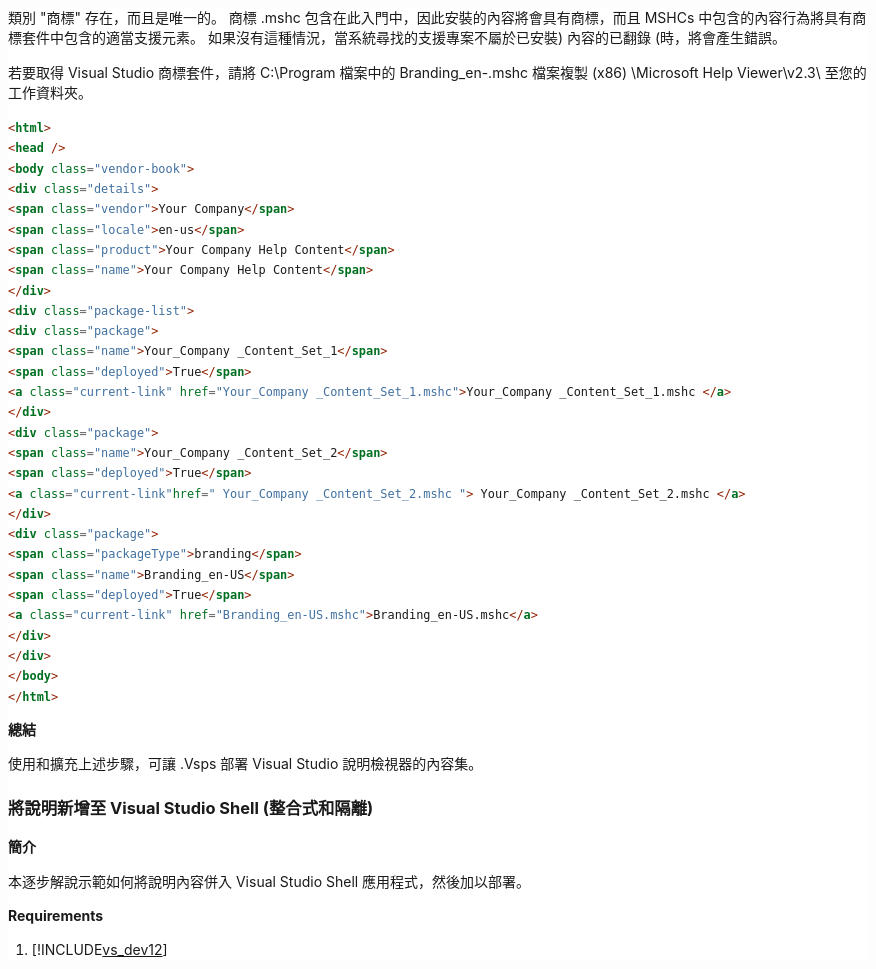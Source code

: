 類別 "商標" 存在，而且是唯一的。 商標 .mshc 包含在此入門中，因此安裝的內容將會具有商標，而且 MSHCs 中包含的內容行為將具有商標套件中包含的適當支援元素。 如果沒有這種情況，當系統尋找的支援專案不屬於已安裝) 內容的已翻錄 (時，將會產生錯誤。

若要取得 Visual Studio 商標套件，請將 C:\Program 檔案中的 Branding_en-.mshc 檔案複製 (x86) \Microsoft Help Viewer\v2.3\ 至您的工作資料夾。

```html
<html>
<head />
<body class="vendor-book">
<div class="details">
<span class="vendor">Your Company</span>
<span class="locale">en-us</span>
<span class="product">Your Company Help Content</span>
<span class="name">Your Company Help Content</span>
</div>
<div class="package-list">
<div class="package">
<span class="name">Your_Company _Content_Set_1</span>
<span class="deployed">True</span>
<a class="current-link" href="Your_Company _Content_Set_1.mshc">Your_Company _Content_Set_1.mshc </a>
</div>
<div class="package">
<span class="name">Your_Company _Content_Set_2</span>
<span class="deployed">True</span>
<a class="current-link"href=" Your_Company _Content_Set_2.mshc "> Your_Company _Content_Set_2.mshc </a>
</div>
<div class="package">
<span class="packageType">branding</span>
<span class="name">Branding_en-US</span>
<span class="deployed">True</span>
<a class="current-link" href="Branding_en-US.mshc">Branding_en-US.mshc</a>
</div>
</div>
</body>
</html>
```

**總結**

使用和擴充上述步驟，可讓 .Vsps 部署 Visual Studio 說明檢視器的內容集。

### <a name="add-help-to-the-visual-studio-shell-integrated-and-isolated"></a>將說明新增至 Visual Studio Shell (整合式和隔離) 

**簡介**

本逐步解說示範如何將說明內容併入 Visual Studio Shell 應用程式，然後加以部署。

**Requirements**

1. [!INCLUDE[vs_dev12](../../extensibility/includes/vs_dev12_md.md)]
